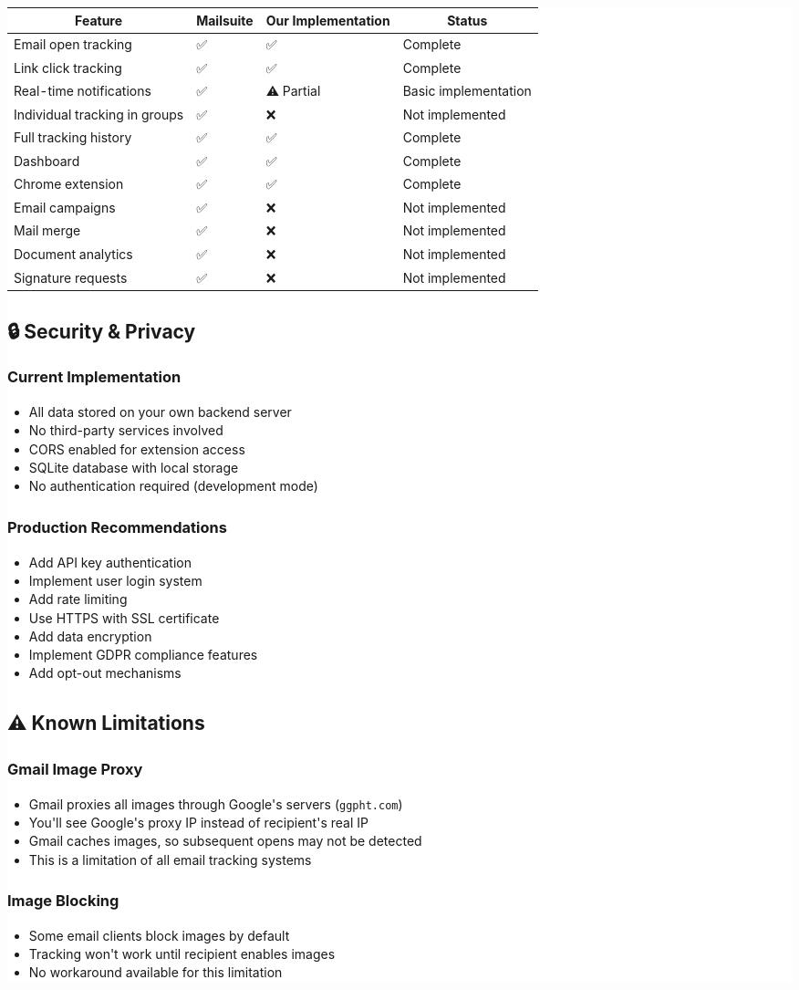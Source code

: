| Feature | Mailsuite | Our Implementation | Status |
|---------|-----------|-------------------|--------|
| Email open tracking | ✅ | ✅ | Complete |
| Link click tracking | ✅ | ✅ | Complete |
| Real-time notifications | ✅ | ⚠️ Partial | Basic implementation |
| Individual tracking in groups | ✅ | ❌ | Not implemented |
| Full tracking history | ✅ | ✅ | Complete |
| Dashboard | ✅ | ✅ | Complete |
| Chrome extension | ✅ | ✅ | Complete |
| Email campaigns | ✅ | ❌ | Not implemented |
| Mail merge | ✅ | ❌ | Not implemented |
| Document analytics | ✅ | ❌ | Not implemented |
| Signature requests | ✅ | ❌ | Not implemented |

## 🔒 Security & Privacy

### Current Implementation
- All data stored on your own backend server
- No third-party services involved
- CORS enabled for extension access
- SQLite database with local storage
- No authentication required (development mode)

### Production Recommendations
- Add API key authentication
- Implement user login system
- Add rate limiting
- Use HTTPS with SSL certificate
- Add data encryption
- Implement GDPR compliance features
- Add opt-out mechanisms

## ⚠️ Known Limitations

### Gmail Image Proxy
- Gmail proxies all images through Google's servers (`ggpht.com`)
- You'll see Google's proxy IP instead of recipient's real IP
- Gmail caches images, so subsequent opens may not be detected
- This is a limitation of all email tracking systems

### Image Blocking
- Some email clients block images by default
- Tracking won't work until recipient enables images
- No workaround available for this limitation
